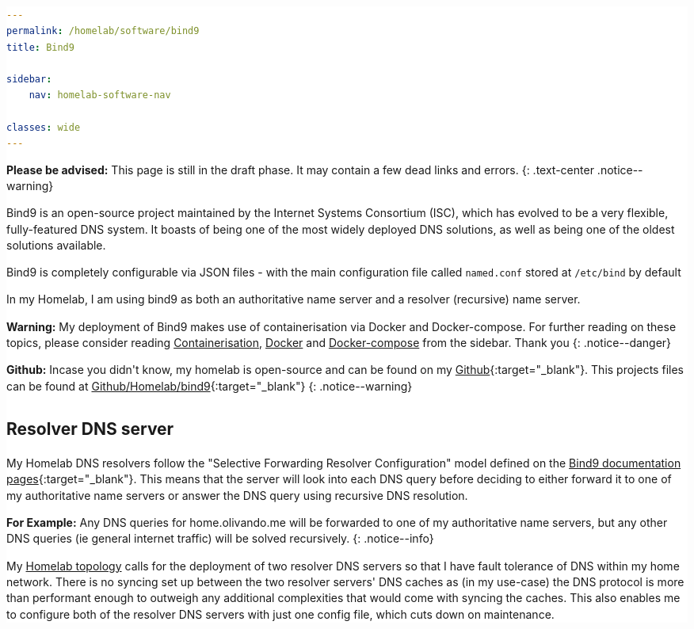 ```yaml
---
permalink: /homelab/software/bind9
title: Bind9

sidebar:
    nav: homelab-software-nav

classes: wide
---
```


**Please be advised:** This page is still in the draft phase. It may contain a few dead links and errors.
{: .text-center .notice--warning}


Bind9 is an open-source project maintained by the Internet Systems Consortium (ISC), which has evolved to be a very flexible, fully-featured DNS system. It boasts of being one of the most widely deployed DNS solutions, as well as being one of the oldest solutions available.

Bind9 is completely configurable via JSON files - with the main configuration file called ```named.conf``` stored at ```/etc/bind``` by default

In my Homelab, I am using bind9 as both an authoritative name server and a resolver (recursive) name server.

**Warning:** My deployment of Bind9 makes use of containerisation via Docker and Docker-compose. For further reading on these topics, please consider reading [Containerisation](/homelab/software/containerisation), [Docker](/homelab/software/docker) and [Docker-compose](/homelab/software/docker-compose) from the sidebar. Thank you
{: .notice--danger}

**Github:** Incase you didn't know, my homelab is open-source and can be found on my [Github](https://github.com/OlivandoGit){:target="_blank"}.
This projects files can be found at [Github/Homelab/bind9](https://github.com/OlivandoGit/Homelab/tree/master/bind9){:target="_blank"}
{: .notice--warning}

## Resolver DNS server
My Homelab DNS resolvers follow the "Selective Forwarding Resolver Configuration" model defined on the [Bind9 documentation pages](https://bind9.readthedocs.io){:target="_blank"}. This means that the server will look into each DNS query before deciding to either forward it to one of my authoritative name servers or answer the DNS query using recursive DNS resolution.

**For Example:** Any DNS queries for home.olivando.me will be forwarded to one of my authoritative name servers, but any other DNS queries (ie general internet traffic) will be solved recursively.
{: .notice--info}

My [Homelab topology](/homelab/topology) calls for the deployment of two resolver DNS servers so that I have fault tolerance of DNS within my home network. There is no syncing set up between the two resolver servers' DNS caches as (in my use-case) the DNS protocol is more than performant enough to outweigh any additional complexities that would come with syncing the caches. This also enables me to configure both of the resolver DNS servers with just one config file, which cuts down on maintenance.
